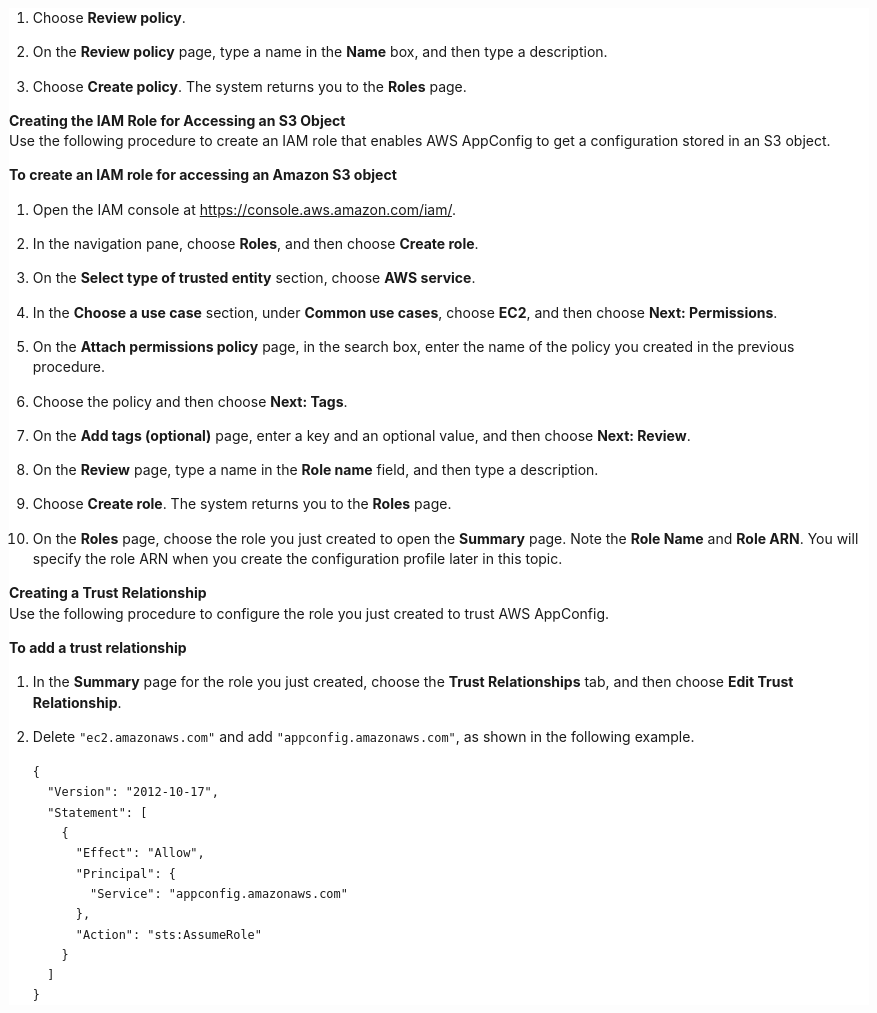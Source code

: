 1. Choose **Review policy**\.

1. On the **Review policy** page, type a name in the **Name** box, and then type a description\.

1. Choose **Create policy**\. The system returns you to the **Roles** page\.

**Creating the IAM Role for Accessing an S3 Object**  
Use the following procedure to create an IAM role that enables AWS AppConfig to get a configuration stored in an S3 object\.

**To create an IAM role for accessing an Amazon S3 object**

1. Open the IAM console at [https://console\.aws\.amazon\.com/iam/](https://console.aws.amazon.com/iam/)\.

1. In the navigation pane, choose **Roles**, and then choose **Create role**\.

1. On the **Select type of trusted entity** section, choose **AWS service**\.

1. In the **Choose a use case** section, under **Common use cases**, choose **EC2**, and then choose **Next: Permissions**\.

1. On the **Attach permissions policy** page, in the search box, enter the name of the policy you created in the previous procedure\. 

1. Choose the policy and then choose **Next: Tags**\.

1. On the **Add tags \(optional\)** page, enter a key and an optional value, and then choose **Next: Review**\.

1. On the **Review** page, type a name in the **Role name** field, and then type a description\.

1. Choose **Create role**\. The system returns you to the **Roles** page\.

1. On the **Roles** page, choose the role you just created to open the **Summary** page\. Note the **Role Name** and **Role ARN**\. You will specify the role ARN when you create the configuration profile later in this topic\.

**Creating a Trust Relationship**  
Use the following procedure to configure the role you just created to trust AWS AppConfig\.

**To add a trust relationship**

1. In the **Summary** page for the role you just created, choose the **Trust Relationships** tab, and then choose **Edit Trust Relationship**\.

1. Delete `"ec2.amazonaws.com"` and add `"appconfig.amazonaws.com"`, as shown in the following example\.

   ```
   {
     "Version": "2012-10-17",
     "Statement": [
       {
         "Effect": "Allow",
         "Principal": {
           "Service": "appconfig.amazonaws.com"
         },
         "Action": "sts:AssumeRole"
       }
     ]
   }
   ```
